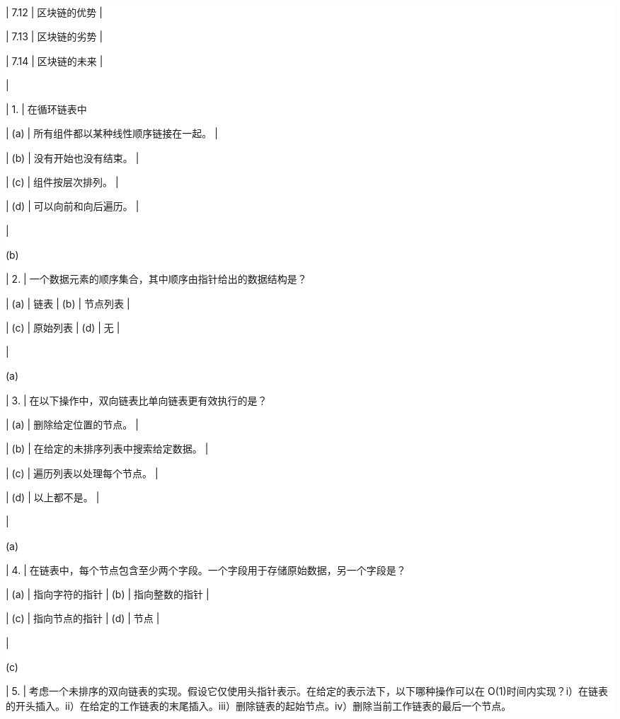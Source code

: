 &#124; 7.12 &#124; 区块链的优势 &#124;

&#124; 7.13 &#124; 区块链的劣势 &#124;

&#124; 7.14 &#124; 区块链的未来 &#124;

|

| 1. | 在循环链表中

&#124; (a) &#124; 所有组件都以某种线性顺序链接在一起。 &#124;

&#124; (b) &#124; 没有开始也没有结束。 &#124;

&#124; (c) &#124; 组件按层次排列。 &#124;

&#124; (d) &#124; 可以向前和向后遍历。 &#124;

|

(b)

| 2. | 一个数据元素的顺序集合，其中顺序由指针给出的数据结构是？

&#124; (a) &#124; 链表 &#124; (b) &#124; 节点列表 &#124;

&#124; (c) &#124; 原始列表 &#124; (d) &#124; 无 &#124;

|

(a)

| 3. | 在以下操作中，双向链表比单向链表更有效执行的是？

&#124; (a) &#124; 删除给定位置的节点。 &#124;

&#124; (b) &#124; 在给定的未排序列表中搜索给定数据。 &#124;

&#124; (c) &#124; 遍历列表以处理每个节点。 &#124;

&#124; (d) &#124; 以上都不是。 &#124;

|

(a)

| 4. | 在链表中，每个节点包含至少两个字段。一个字段用于存储原始数据，另一个字段是？

&#124; (a) &#124; 指向字符的指针 &#124; (b) &#124; 指向整数的指针 &#124;

&#124; (c) &#124; 指向节点的指针 &#124; (d) &#124; 节点 &#124;

|

(c)

| 5. | 考虑一个未排序的双向链表的实现。假设它仅使用头指针表示。在给定的表示法下，以下哪种操作可以在 O(1)时间内实现？i）在链表的开头插入。ii）在给定的工作链表的末尾插入。iii）删除链表的起始节点。iv）删除当前工作链表的最后一个节点。
